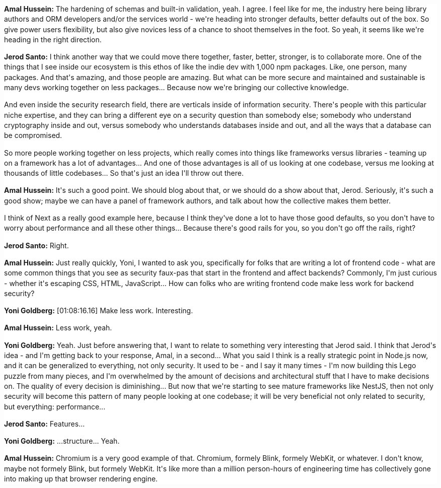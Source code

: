 **Amal Hussein:** The hardening of schemas and built-in validation, yeah. I agree. I feel like for me, the industry here being library authors and ORM developers and/or the services world - we're heading into stronger defaults, better defaults out of the box. So give power users flexibility, but also give novices less of a chance to shoot themselves in the foot. So yeah, it seems like we're heading in the right direction.

**Jerod Santo:** I think another way that we could move there together, faster, better, stronger, is to collaborate more. One of the things that I see inside our ecosystem is this ethos of like the indie dev with 1,000 npm packages. Like, one person, many packages. And that's amazing, and those people are amazing. But what can be more secure and maintained and sustainable is many devs working together on less packages... Because now we're bringing our collective knowledge.

And even inside the security research field, there are verticals inside of information security. There's people with this particular niche expertise, and they can bring a different eye on a security question than somebody else; somebody who understand cryptography inside and out, versus somebody who understands databases inside and out, and all the ways that a database can be compromised.

So more people working together on less projects, which really comes into things like frameworks versus libraries - teaming up on a framework has a lot of advantages... And one of those advantages is all of us looking at one codebase, versus me looking at thousands of little codebases... So that's just an idea I'll throw out there.

**Amal Hussein:** It's such a good point. We should blog about that, or we should do a show about that, Jerod. Seriously, it's such a good show; maybe we can have a panel of framework authors, and talk about how the collective makes them better.

I think of Next as a really good example here, because I think they've done a lot to have those good defaults, so you don't have to worry about performance and all these other things... Because there's good rails for you, so you don't go off the rails, right?

**Jerod Santo:** Right.

**Amal Hussein:** Just really quickly, Yoni, I wanted to ask you, specifically for folks that are writing a lot of frontend code - what are some common things that you see as security faux-pas that start in the frontend and affect backends? Commonly, I'm just curious - whether it's escaping CSS, HTML, JavaScript... How can folks who are writing frontend code make less work for backend security?

**Yoni Goldberg:** \[01:08:16.16\] Make less work. Interesting.

**Amal Hussein:** Less work, yeah.

**Yoni Goldberg:** Yeah. Just before answering that, I want to relate to something very interesting that Jerod said. I think that Jerod's idea - and I'm getting back to your response, Amal, in a second... What you said I think is a really strategic point in Node.js now, and it can be generalized to everything, not only security. It used to be - and I say it many times - I'm now building this Lego puzzle from many pieces, and I'm overwhelmed by the amount of decisions and architectural stuff that I have to make decisions on. The quality of every decision is diminishing... But now that we're starting to see mature frameworks like NestJS, then not only security will become this pattern of many people looking at one codebase; it will be very beneficial not only related to security, but everything: performance...

**Jerod Santo:** Features...

**Yoni Goldberg:** ...structure... Yeah.

**Amal Hussein:** Chromium is a very good example of that. Chromium, formely Blink, formely WebKit, or whatever. I don't know, maybe not formely Blink, but formely WebKit. It's like more than a million person-hours of engineering time has collectively gone into making up that browser rendering engine.
